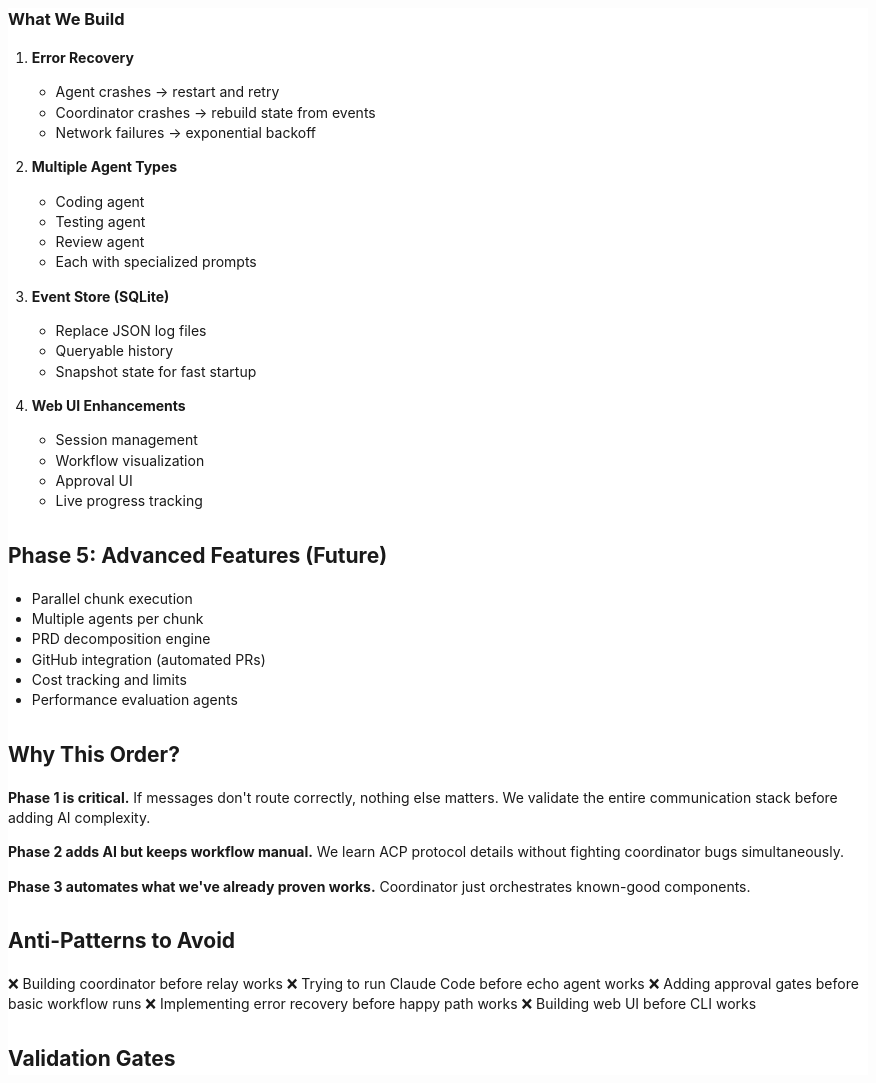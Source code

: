 ### What We Build

1. **Error Recovery**
   - Agent crashes → restart and retry
   - Coordinator crashes → rebuild state from events
   - Network failures → exponential backoff

2. **Multiple Agent Types**
   - Coding agent
   - Testing agent
   - Review agent
   - Each with specialized prompts

3. **Event Store (SQLite)**
   - Replace JSON log files
   - Queryable history
   - Snapshot state for fast startup

4. **Web UI Enhancements**
   - Session management
   - Workflow visualization
   - Approval UI
   - Live progress tracking

## Phase 5: Advanced Features (Future)

- Parallel chunk execution
- Multiple agents per chunk
- PRD decomposition engine
- GitHub integration (automated PRs)
- Cost tracking and limits
- Performance evaluation agents

## Why This Order?

**Phase 1 is critical.** If messages don't route correctly, nothing else matters. We validate the entire communication stack before adding AI complexity.

**Phase 2 adds AI but keeps workflow manual.** We learn ACP protocol details without fighting coordinator bugs simultaneously.

**Phase 3 automates what we've already proven works.** Coordinator just orchestrates known-good components.

## Anti-Patterns to Avoid

❌ Building coordinator before relay works
❌ Trying to run Claude Code before echo agent works
❌ Adding approval gates before basic workflow runs
❌ Implementing error recovery before happy path works
❌ Building web UI before CLI works

## Validation Gates

